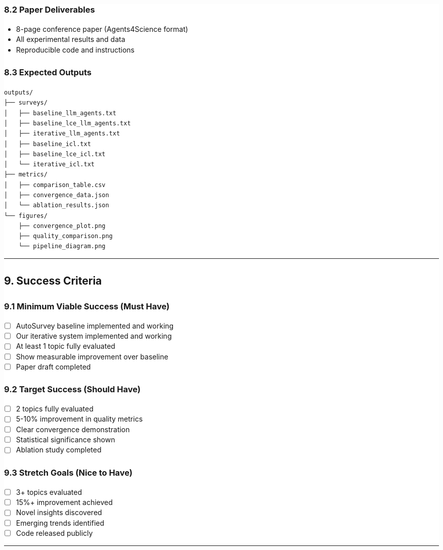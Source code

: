 ### 8.2 Paper Deliverables
- 8-page conference paper (Agents4Science format)
- All experimental results and data
- Reproducible code and instructions

### 8.3 Expected Outputs
```
outputs/
├── surveys/
│   ├── baseline_llm_agents.txt
│   ├── baseline_lce_llm_agents.txt
│   ├── iterative_llm_agents.txt
│   ├── baseline_icl.txt
│   ├── baseline_lce_icl.txt
│   └── iterative_icl.txt
├── metrics/
│   ├── comparison_table.csv
│   ├── convergence_data.json
│   └── ablation_results.json
└── figures/
    ├── convergence_plot.png
    ├── quality_comparison.png
    └── pipeline_diagram.png
```

---

## 9. Success Criteria

### 9.1 Minimum Viable Success (Must Have)
- [ ] AutoSurvey baseline implemented and working
- [ ] Our iterative system implemented and working
- [ ] At least 1 topic fully evaluated
- [ ] Show measurable improvement over baseline
- [ ] Paper draft completed

### 9.2 Target Success (Should Have)
- [ ] 2 topics fully evaluated
- [ ] 5-10% improvement in quality metrics
- [ ] Clear convergence demonstration
- [ ] Statistical significance shown
- [ ] Ablation study completed

### 9.3 Stretch Goals (Nice to Have)
- [ ] 3+ topics evaluated
- [ ] 15%+ improvement achieved
- [ ] Novel insights discovered
- [ ] Emerging trends identified
- [ ] Code released publicly

---